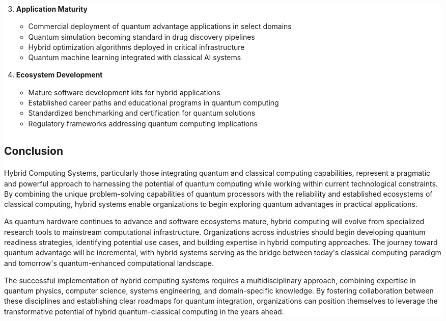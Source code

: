 3. **Application Maturity**
   - Commercial deployment of quantum advantage applications in select domains
   - Quantum simulation becoming standard in drug discovery pipelines
   - Hybrid optimization algorithms deployed in critical infrastructure
   - Quantum machine learning integrated with classical AI systems

4. **Ecosystem Development**
   - Mature software development kits for hybrid applications
   - Established career paths and educational programs in quantum computing
   - Standardized benchmarking and certification for quantum solutions
   - Regulatory frameworks addressing quantum computing implications

## Conclusion

Hybrid Computing Systems, particularly those integrating quantum and classical computing capabilities, represent a pragmatic and powerful approach to harnessing the potential of quantum computing while working within current technological constraints. By combining the unique problem-solving capabilities of quantum processors with the reliability and established ecosystems of classical computing, hybrid systems enable organizations to begin exploring quantum advantages in practical applications.

As quantum hardware continues to advance and software ecosystems mature, hybrid computing will evolve from specialized research tools to mainstream computational infrastructure. Organizations across industries should begin developing quantum readiness strategies, identifying potential use cases, and building expertise in hybrid computing approaches. The journey toward quantum advantage will be incremental, with hybrid systems serving as the bridge between today's classical computing paradigm and tomorrow's quantum-enhanced computational landscape.

The successful implementation of hybrid computing systems requires a multidisciplinary approach, combining expertise in quantum physics, computer science, systems engineering, and domain-specific knowledge. By fostering collaboration between these disciplines and establishing clear roadmaps for quantum integration, organizations can position themselves to leverage the transformative potential of hybrid quantum-classical computing in the years ahead.
